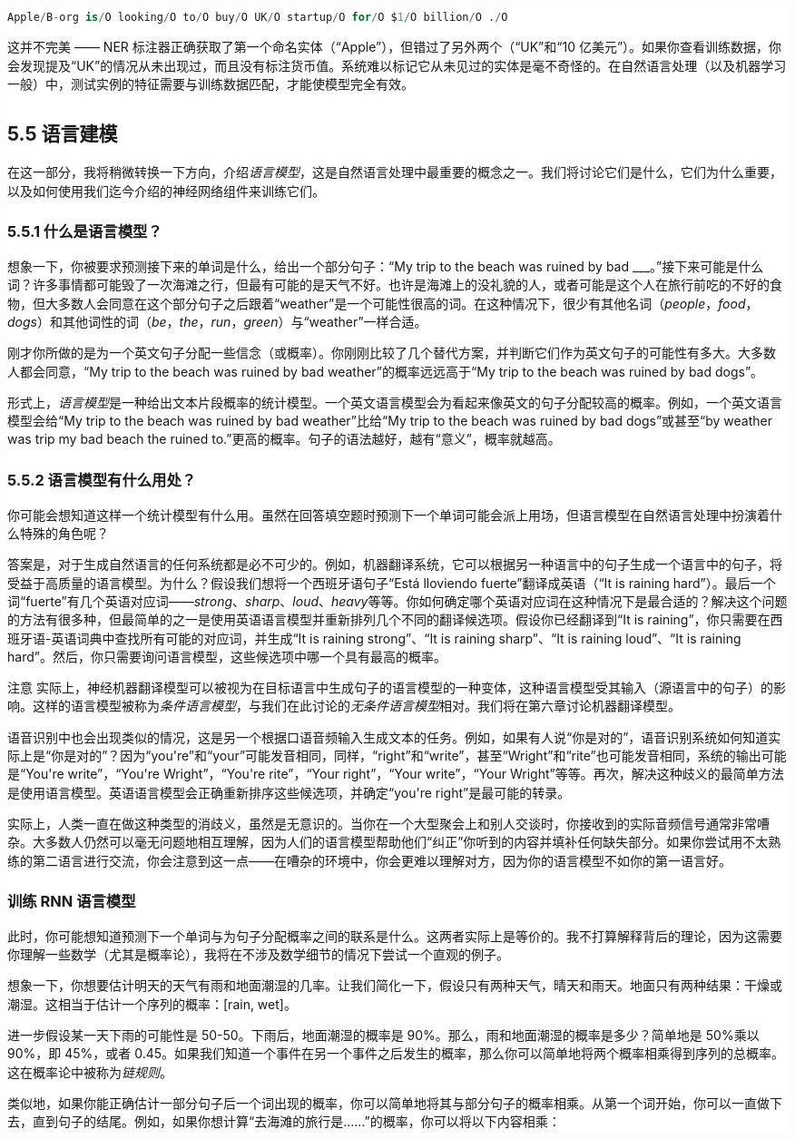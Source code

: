 ```py
Apple/B-org is/O looking/O to/O buy/O UK/O startup/O for/O $1/O billion/O ./O
```

这并不完美 —— NER 标注器正确获取了第一个命名实体（“Apple”），但错过了另外两个（“UK”和“10 亿美元”）。如果你查看训练数据，你会发现提及“UK”的情况从未出现过，而且没有标注货币值。系统难以标记它从未见过的实体是毫不奇怪的。在自然语言处理（以及机器学习一般）中，测试实例的特征需要与训练数据匹配，才能使模型完全有效。

## 5.5 语言建模

在这一部分，我将稍微转换一下方向，介绍*语言模型*，这是自然语言处理中最重要的概念之一。我们将讨论它们是什么，它们为什么重要，以及如何使用我们迄今介绍的神经网络组件来训练它们。

### 5.5.1 什么是语言模型？

想象一下，你被要求预测接下来的单词是什么，给出一个部分句子：“My trip to the beach was ruined by bad ___。”接下来可能是什么词？许多事情都可能毁了一次海滩之行，但最有可能的是天气不好。也许是海滩上的没礼貌的人，或者可能是这个人在旅行前吃的不好的食物，但大多数人会同意在这个部分句子之后跟着“weather”是一个可能性很高的词。在这种情况下，很少有其他名词（*people*，*food*，*dogs*）和其他词性的词（*be*，*the*，*run*，*green*）与“weather”一样合适。

刚才你所做的是为一个英文句子分配一些信念（或概率）。你刚刚比较了几个替代方案，并判断它们作为英文句子的可能性有多大。大多数人都会同意，“My trip to the beach was ruined by bad weather”的概率远远高于“My trip to the beach was ruined by bad dogs”。

形式上，*语言模型*是一种给出文本片段概率的统计模型。一个英文语言模型会为看起来像英文的句子分配较高的概率。例如，一个英文语言模型会给“My trip to the beach was ruined by bad weather”比给“My trip to the beach was ruined by bad dogs”或甚至“by weather was trip my bad beach the ruined to.”更高的概率。句子的语法越好，越有“意义”，概率就越高。

### 5.5.2 语言模型有什么用处？

你可能会想知道这样一个统计模型有什么用。虽然在回答填空题时预测下一个单词可能会派上用场，但语言模型在自然语言处理中扮演着什么特殊的角色呢？

答案是，对于生成自然语言的任何系统都是必不可少的。例如，机器翻译系统，它可以根据另一种语言中的句子生成一个语言中的句子，将受益于高质量的语言模型。为什么？假设我们想将一个西班牙语句子“Está lloviendo fuerte”翻译成英语（“It is raining hard”）。最后一个词“fuerte”有几个英语对应词——*strong*、*sharp*、*loud*、*heavy*等等。你如何确定哪个英语对应词在这种情况下是最合适的？解决这个问题的方法有很多种，但最简单的之一是使用英语语言模型并重新排列几个不同的翻译候选项。假设你已经翻译到“It is raining”，你只需要在西班牙语-英语词典中查找所有可能的对应词，并生成“It is raining strong”、“It is raining sharp”、“It is raining loud”、“It is raining hard”。然后，你只需要询问语言模型，这些候选项中哪一个具有最高的概率。

注意 实际上，神经机器翻译模型可以被视为在目标语言中生成句子的语言模型的一种变体，这种语言模型受其输入（源语言中的句子）的影响。这样的语言模型被称为*条件语言模型*，与我们在此讨论的*无条件语言模型*相对。我们将在第六章讨论机器翻译模型。

语音识别中也会出现类似的情况，这是另一个根据口语音频输入生成文本的任务。例如，如果有人说“你是对的”，语音识别系统如何知道实际上是“你是对的”？因为“you're”和“your”可能发音相同，同样，“right”和“write”，甚至“Wright”和“rite”也可能发音相同，系统的输出可能是“You're write”，“You're Wright”，“You're rite”，“Your right”，“Your write”，“Your Wright”等等。再次，解决这种歧义的最简单方法是使用语言模型。英语语言模型会正确重新排序这些候选项，并确定“you're right”是最可能的转录。

实际上，人类一直在做这种类型的消歧义，虽然是无意识的。当你在一个大型聚会上和别人交谈时，你接收到的实际音频信号通常非常嘈杂。大多数人仍然可以毫无问题地相互理解，因为人们的语言模型帮助他们“纠正”你听到的内容并填补任何缺失部分。如果你尝试用不太熟练的第二语言进行交流，你会注意到这一点——在嘈杂的环境中，你会更难以理解对方，因为你的语言模型不如你的第一语言好。

### 训练 RNN 语言模型

此时，你可能想知道预测下一个单词与为句子分配概率之间的联系是什么。这两者实际上是等价的。我不打算解释背后的理论，因为这需要你理解一些数学（尤其是概率论），我将在不涉及数学细节的情况下尝试一个直观的例子。

想象一下，你想要估计明天的天气有雨和地面潮湿的几率。让我们简化一下，假设只有两种天气，晴天和雨天。地面只有两种结果：干燥或潮湿。这相当于估计一个序列的概率：[rain, wet]。

进一步假设某一天下雨的可能性是 50-50。下雨后，地面潮湿的概率是 90%。那么，雨和地面潮湿的概率是多少？简单地是 50%乘以 90%，即 45%，或者 0.45。如果我们知道一个事件在另一个事件之后发生的概率，那么你可以简单地将两个概率相乘得到序列的总概率。这在概率论中被称为*链规则*。

类似地，如果你能正确估计一部分句子后一个词出现的概率，你可以简单地将其与部分句子的概率相乘。从第一个词开始，你可以一直做下去，直到句子的结尾。例如，如果你想计算“去海滩的旅行是……”的概率，你可以将以下内容相乘：
